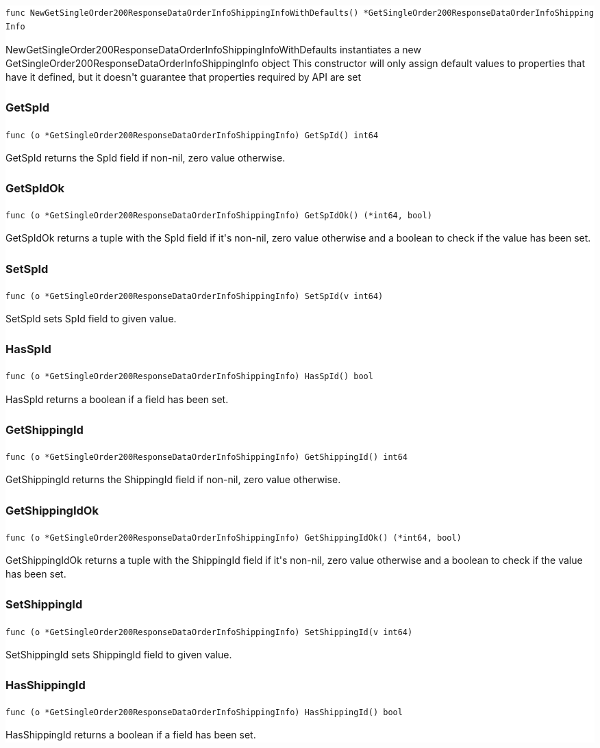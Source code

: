 `func NewGetSingleOrder200ResponseDataOrderInfoShippingInfoWithDefaults() *GetSingleOrder200ResponseDataOrderInfoShippingInfo`

NewGetSingleOrder200ResponseDataOrderInfoShippingInfoWithDefaults instantiates a new GetSingleOrder200ResponseDataOrderInfoShippingInfo object
This constructor will only assign default values to properties that have it defined,
but it doesn't guarantee that properties required by API are set

### GetSpId

`func (o *GetSingleOrder200ResponseDataOrderInfoShippingInfo) GetSpId() int64`

GetSpId returns the SpId field if non-nil, zero value otherwise.

### GetSpIdOk

`func (o *GetSingleOrder200ResponseDataOrderInfoShippingInfo) GetSpIdOk() (*int64, bool)`

GetSpIdOk returns a tuple with the SpId field if it's non-nil, zero value otherwise
and a boolean to check if the value has been set.

### SetSpId

`func (o *GetSingleOrder200ResponseDataOrderInfoShippingInfo) SetSpId(v int64)`

SetSpId sets SpId field to given value.

### HasSpId

`func (o *GetSingleOrder200ResponseDataOrderInfoShippingInfo) HasSpId() bool`

HasSpId returns a boolean if a field has been set.

### GetShippingId

`func (o *GetSingleOrder200ResponseDataOrderInfoShippingInfo) GetShippingId() int64`

GetShippingId returns the ShippingId field if non-nil, zero value otherwise.

### GetShippingIdOk

`func (o *GetSingleOrder200ResponseDataOrderInfoShippingInfo) GetShippingIdOk() (*int64, bool)`

GetShippingIdOk returns a tuple with the ShippingId field if it's non-nil, zero value otherwise
and a boolean to check if the value has been set.

### SetShippingId

`func (o *GetSingleOrder200ResponseDataOrderInfoShippingInfo) SetShippingId(v int64)`

SetShippingId sets ShippingId field to given value.

### HasShippingId

`func (o *GetSingleOrder200ResponseDataOrderInfoShippingInfo) HasShippingId() bool`

HasShippingId returns a boolean if a field has been set.
